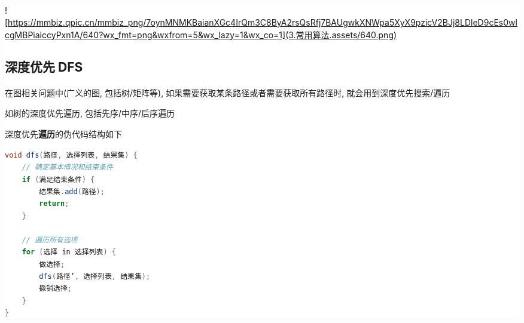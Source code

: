 ![https://mmbiz.qpic.cn/mmbiz_png/7oynMNMKBaianXGc4IrQm3C8ByA2rsQsRfj7BAUgwkXNWpa5XyX9pzicV2BJj8LDleD9cEs0wlcgMBPiaiccyPxn1A/640?wx_fmt=png&wxfrom=5&wx_lazy=1&wx_co=1](3.常用算法.assets/640.png)

## 深度优先 DFS

在图相关问题中(广义的图, 包括树/矩阵等), 如果需要获取某条路径或者需要获取所有路径时, 就会用到深度优先搜索/遍历

如树的深度优先遍历, 包括先序/中序/后序遍历

深度优先**遍历**的伪代码结构如下

```java
void dfs(路径, 选择列表, 结果集) {
    // 确定基本情况和结束条件
    if (满足结束条件) {
        结果集.add(路径);
        return;
    }

    // 遍历所有选项
    for (选择 in 选择列表) {
        做选择;
        dfs(路径’, 选择列表, 结果集);
        撤销选择;
    }
}
```
